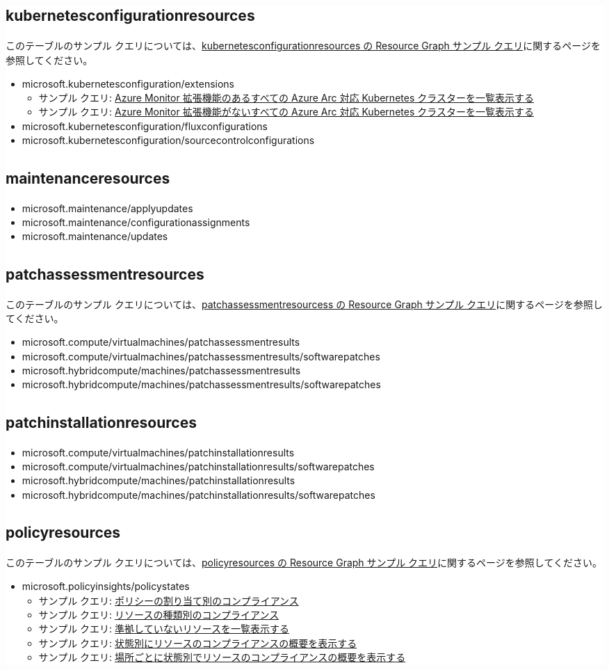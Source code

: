 ## <a name="kubernetesconfigurationresources"></a>kubernetesconfigurationresources

このテーブルのサンプル クエリについては、[kubernetesconfigurationresources の Resource Graph サンプル クエリ](../samples/samples-by-table.md#kubernetesconfigurationresources)に関するページを参照してください。

- microsoft.kubernetesconfiguration/extensions
  - サンプル クエリ: [Azure Monitor 拡張機能のあるすべての Azure Arc 対応 Kubernetes クラスターを一覧表示する](../samples/samples-by-category.md#list-all-azure-arc-enabled-kubernetes-clusters-with-azure-monitor-extension)
  - サンプル クエリ: [Azure Monitor 拡張機能がないすべての Azure Arc 対応 Kubernetes クラスターを一覧表示する](../samples/samples-by-category.md#list-all-azure-arc-enabled-kubernetes-clusters-without-azure-monitor-extension)
- microsoft.kubernetesconfiguration/fluxconfigurations
- microsoft.kubernetesconfiguration/sourcecontrolconfigurations

## <a name="maintenanceresources"></a>maintenanceresources

- microsoft.maintenance/applyupdates
- microsoft.maintenance/configurationassignments
- microsoft.maintenance/updates

## <a name="patchassessmentresources"></a>patchassessmentresources

このテーブルのサンプル クエリについては、[patchassessmentresourcess の Resource Graph サンプル クエリ](../samples/samples-by-table.md#patchassessmentresources)に関するページを参照してください。

- microsoft.compute/virtualmachines/patchassessmentresults
- microsoft.compute/virtualmachines/patchassessmentresults/softwarepatches
- microsoft.hybridcompute/machines/patchassessmentresults
- microsoft.hybridcompute/machines/patchassessmentresults/softwarepatches

## <a name="patchinstallationresources"></a>patchinstallationresources

- microsoft.compute/virtualmachines/patchinstallationresults
- microsoft.compute/virtualmachines/patchinstallationresults/softwarepatches
- microsoft.hybridcompute/machines/patchinstallationresults
- microsoft.hybridcompute/machines/patchinstallationresults/softwarepatches

## <a name="policyresources"></a>policyresources

このテーブルのサンプル クエリについては、[policyresources の Resource Graph サンプル クエリ](../samples/samples-by-table.md#policyresources)に関するページを参照してください。

- microsoft.policyinsights/policystates
  - サンプル クエリ: [ポリシーの割り当て別のコンプライアンス](../samples/samples-by-category.md#compliance-by-policy-assignment)
  - サンプル クエリ: [リソースの種類別のコンプライアンス](../samples/samples-by-category.md#compliance-by-resource-type)
  - サンプル クエリ: [準拠していないリソースを一覧表示する](../samples/samples-by-category.md#list-all-non-compliant-resources)
  - サンプル クエリ: [状態別にリソースのコンプライアンスの概要を表示する](../samples/samples-by-category.md#summarize-resource-compliance-by-state)
  - サンプル クエリ: [場所ごとに状態別でリソースのコンプライアンスの概要を表示する](../samples/samples-by-category.md#summarize-resource-compliance-by-state-per-location)
